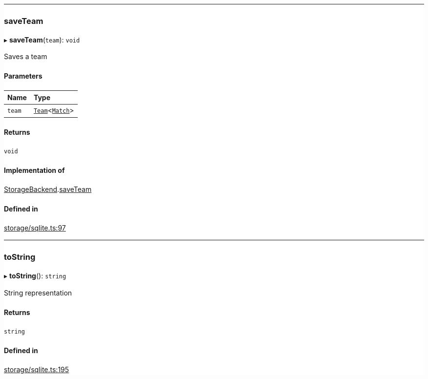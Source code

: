 ___

### saveTeam

▸ **saveTeam**(`team`): `void`

Saves a team

#### Parameters

| Name | Type |
| :------ | :------ |
| `team` | [`Team`](Team.md)<[`Match`](Match.md)\> |

#### Returns

`void`

#### Implementation of

[StorageBackend](../interfaces/StorageBackend.md).[saveTeam](../interfaces/StorageBackend.md#saveteam)

#### Defined in

[storage/sqlite.ts:97](https://github.com/BREAD5940/frc-scouting/blob/c1beda6/src/storage/sqlite.ts#L97)

___

### toString

▸ **toString**(): `string`

String representation

#### Returns

`string`

#### Defined in

[storage/sqlite.ts:195](https://github.com/BREAD5940/frc-scouting/blob/c1beda6/src/storage/sqlite.ts#L195)
